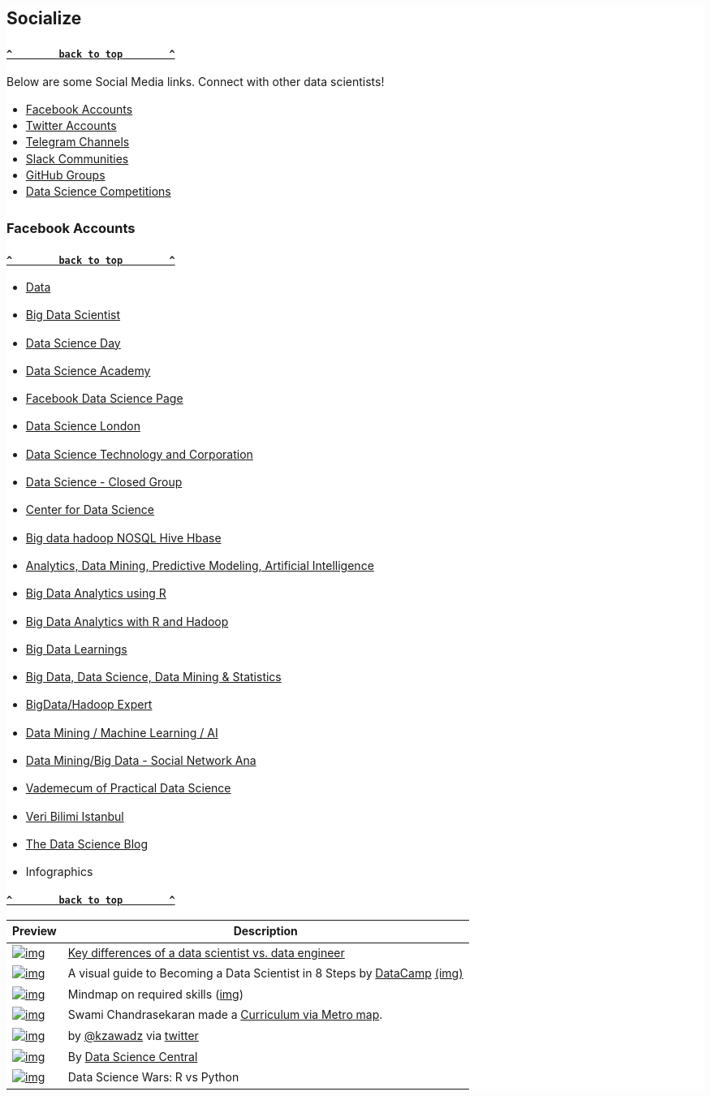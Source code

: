 ## Socialize

**[`^        back to top        ^`](https://github.com/TOTVS-Privacidade-de-Dados/awesome-data-analytics/blob/main/awesome-data-science.md)**

Below are some Social Media links. Connect with other data scientists!

- [Facebook Accounts](https://github.com/academic/awesome-datascience#facebook-accounts)
- [Twitter Accounts](https://github.com/academic/awesome-datascience#twitter-accounts)
- [Telegram Channels](https://github.com/academic/awesome-datascience#telegram-channels)
- [Slack Communities](https://github.com/academic/awesome-datascience#slack-communities)
- [GitHub Groups](https://github.com/academic/awesome-datascience#github-groups)
- [Data Science Competitions](https://github.com/academic/awesome-datascience#data-science-competitions)

### Facebook Accounts

**[`^        back to top        ^`](https://github.com/TOTVS-Privacidade-de-Dados/awesome-data-analytics/blob/main/awesome-data-science.md)**

- [Data](https://www.facebook.com/data)
- [Big Data Scientist](https://www.facebook.com/Bigdatascientist)
- [Data Science Day](https://www.facebook.com/datascienceday/)
- [Data Science Academy](https://www.facebook.com/nycdatascience)
- [Facebook Data Science Page](https://www.facebook.com/pages/Data-science/431299473579193?ref=br_rs)
- [Data Science London](https://www.facebook.com/pages/Data-Science-London/226174337471513)
- [Data Science Technology and Corporation](https://www.facebook.com/DataScienceTechnologyCorporation?ref=br_rs)
- [Data Science - Closed Group](https://www.facebook.com/groups/1394010454157077/?ref=br_rs)
- [Center for Data Science](https://www.facebook.com/centerdatasciences?ref=br_rs)
- [Big data hadoop NOSQL Hive Hbase](https://www.facebook.com/groups/bigdatahadoop/)
- [Analytics, Data Mining, Predictive Modeling, Artificial Intelligence](https://www.facebook.com/groups/data.analytics/)
- [Big Data Analytics using R](https://www.facebook.com/groups/434352233255448/)
- [Big Data Analytics with R and Hadoop](https://www.facebook.com/groups/rhadoop/)
- [Big Data Learnings](https://www.facebook.com/groups/bigdatalearnings/)
- [Big Data, Data Science, Data Mining & Statistics](https://www.facebook.com/groups/bigdatastatistics/)
- [BigData/Hadoop Expert](https://www.facebook.com/groups/BigDataExpert/)
- [Data Mining / Machine Learning / AI](https://www.facebook.com/groups/machinelearningforum/)
- [Data Mining/Big Data - Social Network Ana](https://www.facebook.com/groups/dataminingsocialnetworks/)
- [Vademecum of Practical Data Science](https://www.facebook.com/datasciencevademecum)
- [Veri Bilimi Istanbul](https://www.facebook.com/groups/veribilimiistanbul/)
- [The Data Science Blog](https://www.facebook.com/theDataScienceBlog/)

- Infographics

**[`^        back to top        ^`](https://github.com/TOTVS-Privacidade-de-Dados/awesome-data-analytics/blob/main/awesome-data-science.md)**

| Preview                                                      | Description                                                  |
| ------------------------------------------------------------ | ------------------------------------------------------------ |
| [![img](https://camo.githubusercontent.com/5acf21db657635da1d9513bbe68f9eef34cc2ff448b8619f35ac5913ae19e0af/68747470733a2f2f692e696d6775722e636f6d2f304f6f4c6161352e706e67)](https://i.imgur.com/0OoLaa5.png) | [Key differences of a data scientist vs. data engineer](https://searchbusinessanalytics.techtarget.com/feature/Key-differences-of-a-data-scientist-vs-data-engineer) |
| [![img](https://cloud.githubusercontent.com/assets/182906/19517857/604f88d8-960c-11e6-97d6-16c9738cb824.png)](https://s3.amazonaws.com/assets.datacamp.com/blog_assets/DataScienceEightSteps_Full.png) | A visual guide to Becoming a Data Scientist in 8 Steps by [DataCamp](https://www.datacamp.com/) [(img)](https://s3.amazonaws.com/assets.datacamp.com/blog_assets/DataScienceEightSteps_Full.png) |
| [![img](https://camo.githubusercontent.com/18ae573d488dde8eaa7736ce280a911a27e06ec321c2f5351e10092a1ac55b70/68747470733a2f2f692e696d6775722e636f6d2f57327432526f7a2e706e67)](https://i.imgur.com/FxsL3b8.png) | Mindmap on required skills ([img](https://i.imgur.com/FxsL3b8.png)) |
| [![img](https://camo.githubusercontent.com/b5f8f09cd8a8777bf201c0e8c04b2160b32ad21932b65aaec979152c249e23e9/68747470733a2f2f692e696d6775722e636f6d2f726239727561612e706e67)](https://nirvacana.com/thoughts/wp-content/uploads/2013/07/RoadToDataScientist1.png) | Swami Chandrasekaran made a [Curriculum via Metro map](http://nirvacana.com/thoughts/2013/07/08/becoming-a-data-scientist/). |
| [![img](https://camo.githubusercontent.com/8028571babbe04977281874db607cff15fc421093730cc0c736fbe443c6d8615/68747470733a2f2f692e696d6775722e636f6d2f5842674b46326c2e706e67)](https://i.imgur.com/4ZBBvb0.png) | by [@kzawadz](https://twitter.com/kzawadz) via [twitter](https://twitter.com/MktngDistillery/status/538671811991715840) |
| [![img](https://camo.githubusercontent.com/4040a301c31d19391733026580e1632b543d44cb618a5c34bbbc029dc2189257/68747470733a2f2f692e696d6775722e636f6d2f6c395a4774616c2e6a7067)](https://i.imgur.com/xLY3XZn.jpg) | By [Data Science Central](https://www.datasciencecentral.com/) |
| [![img](https://camo.githubusercontent.com/c68e9664e80d9c1b18058eb527916a4c288ae4ea5b2f2b00883c3de28930aa8e/68747470733a2f2f692e696d6775722e636f6d2f54576b423458362e706e67)](https://i.imgur.com/0TydZ4M.png) | Data Science Wars: R vs Python                               |